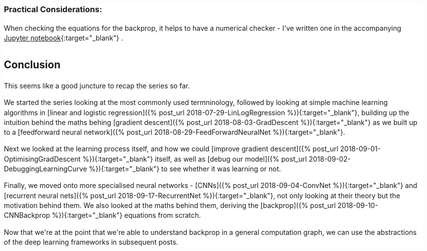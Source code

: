 ```python

```

### Practical Considerations:

When checking the equations for the backprop, it helps to have a numerical checker - I've written one in the accompanying [Jupyter notebook](https://github.com/mukul-rathi/blogPost-tutorials/tree/master/RecurrentNeuralNet){:target="_blank"} .  

## Conclusion

This seems like a good juncture to recap the series so far.

We started the series looking at the most commonly used termninology, followed by looking at simple machine learning algorithms in [linear and logistic regression]({% post_url 2018-07-29-LinLogRegression %}){:target="_blank"}, building up the intuition behind the maths behing [gradient descent]({% post_url 2018-08-03-GradDescent %}){:target="_blank"} as we built up to a [feedforward neural network]({% post_url 2018-08-29-FeedForwardNeuralNet %}){:target="_blank"}. 

Next we looked at the learning process itself, and how we could [improve gradient descent]({% post_url 2018-09-01-OptimisingGradDescent %}){:target="_blank"} itself, as well as [debug our model]({% post_url 2018-09-02-DebuggingLearningCurve %}){:target="_blank"} to see whether it was learning or not. 

Finally, we moved onto more specialised neural networks - [CNNs]({% post_url 2018-09-04-ConvNet %}){:target="_blank"} and [recurrent neural nets]({% post_url 2018-09-17-RecurrentNet %}){:target="_blank"}, not only looking at their theory but the motivation behind them. We also looked at the maths behind them, deriving the [backprop]({% post_url 2018-09-10-CNNBackprop %}){:target="_blank"} equations from scratch. 

Now that we're at the point that we're able to understand backprop in a general computation graph, we can use the abstractions of the deep learning frameworks in subsequent posts.

